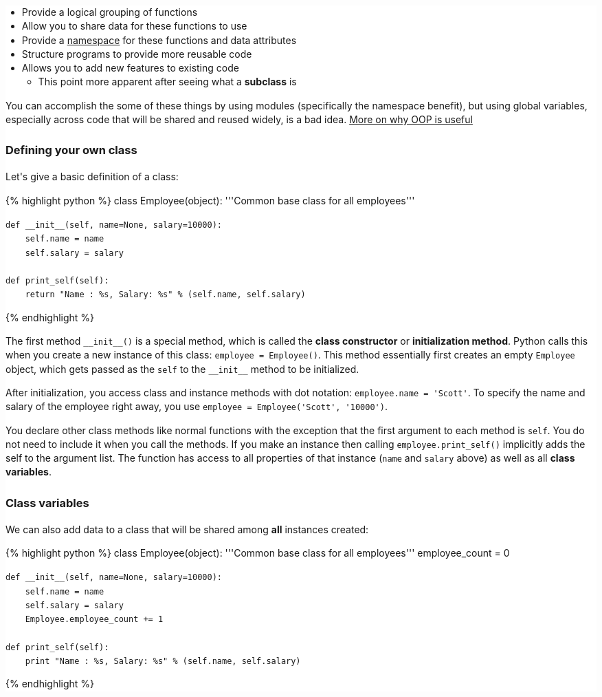 - Provide a logical grouping of functions  
- Allow you to share data for these functions to use  
- Provide a [namespace](http://en.wikipedia.org/wiki/Namespace) for these functions and data attributes  
- Structure programs to provide more reusable code
- Allows you to add new features to existing code
  - This point more apparent after seeing what a **subclass** is


You can accomplish the some of these things by using modules (specifically the namespace benefit), but using global variables, especially across code that will be shared and reused widely, is a bad idea. [More on why OOP is useful](http://inventwithpython.com/blog/2014/12/02/why-is-object-oriented-programming-useful-with-an-role-playing-game-example/)


### Defining your own class
Let's give a basic definition of a class:

{% highlight python %}
class Employee(object):
    '''Common base class for all employees'''

    def __init__(self, name=None, salary=10000):
        self.name = name
        self.salary = salary
     
    def print_self(self):
        return "Name : %s, Salary: %s" % (self.name, self.salary)

{% endhighlight %}


The first method `__init__()` is a special method, which is called the **class constructor** or **initialization method**. Python calls this when you create a new instance of this class: `employee = Employee()`. This method essentially first creates an empty `Employee` object, which gets passed as the `self` to the `__init__` method to be initialized. 

After initialization, you access class and instance methods with dot notation: `employee.name = 'Scott'`. To specify the name and salary of the employee right away, you use `employee = Employee('Scott', '10000')`. 

You declare other class methods like normal functions with the exception that the first argument to each method is `self`.  You do not need to include it when you call the methods. If you make an instance then calling `employee.print_self()` implicitly adds the self to the argument list. The function has access to all properties of that instance (`name` and `salary` above) as well as all **class variables**.

### Class variables

We can also add data to a class that will be shared among **all** instances created:

{% highlight python %}
class Employee(object):
    '''Common base class for all employees'''
    employee_count = 0

    def __init__(self, name=None, salary=10000):
        self.name = name
        self.salary = salary
        Employee.employee_count += 1
     
    def print_self(self):
        print "Name : %s, Salary: %s" % (self.name, self.salary)
{% endhighlight %}
